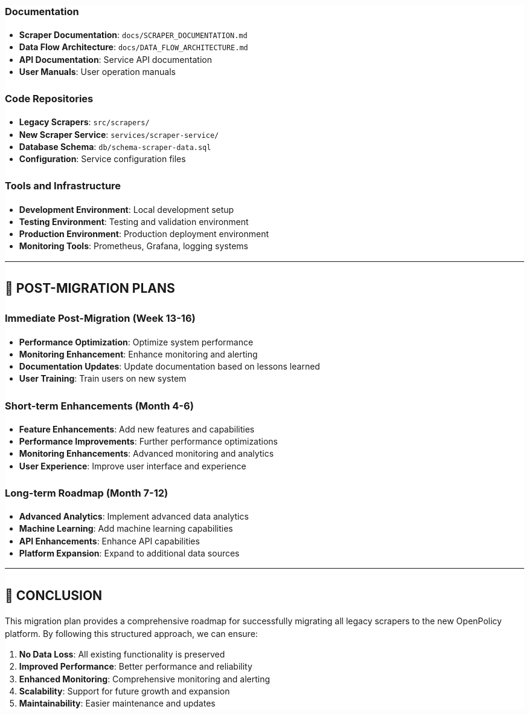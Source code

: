 ### **Documentation**
- **Scraper Documentation**: `docs/SCRAPER_DOCUMENTATION.md`
- **Data Flow Architecture**: `docs/DATA_FLOW_ARCHITECTURE.md`
- **API Documentation**: Service API documentation
- **User Manuals**: User operation manuals

### **Code Repositories**
- **Legacy Scrapers**: `src/scrapers/`
- **New Scraper Service**: `services/scraper-service/`
- **Database Schema**: `db/schema-scraper-data.sql`
- **Configuration**: Service configuration files

### **Tools and Infrastructure**
- **Development Environment**: Local development setup
- **Testing Environment**: Testing and validation environment
- **Production Environment**: Production deployment environment
- **Monitoring Tools**: Prometheus, Grafana, logging systems

---

## 🔮 **POST-MIGRATION PLANS**

### **Immediate Post-Migration (Week 13-16)**
- **Performance Optimization**: Optimize system performance
- **Monitoring Enhancement**: Enhance monitoring and alerting
- **Documentation Updates**: Update documentation based on lessons learned
- **User Training**: Train users on new system

### **Short-term Enhancements (Month 4-6)**
- **Feature Enhancements**: Add new features and capabilities
- **Performance Improvements**: Further performance optimizations
- **Monitoring Enhancements**: Advanced monitoring and analytics
- **User Experience**: Improve user interface and experience

### **Long-term Roadmap (Month 7-12)**
- **Advanced Analytics**: Implement advanced data analytics
- **Machine Learning**: Add machine learning capabilities
- **API Enhancements**: Enhance API capabilities
- **Platform Expansion**: Expand to additional data sources

---

## 📝 **CONCLUSION**

This migration plan provides a comprehensive roadmap for successfully migrating all legacy scrapers to the new OpenPolicy platform. By following this structured approach, we can ensure:

1. **No Data Loss**: All existing functionality is preserved
2. **Improved Performance**: Better performance and reliability
3. **Enhanced Monitoring**: Comprehensive monitoring and alerting
4. **Scalability**: Support for future growth and expansion
5. **Maintainability**: Easier maintenance and updates
